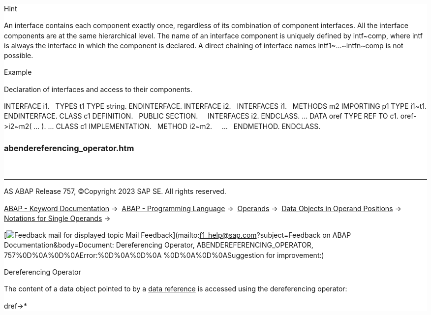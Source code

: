 Hint

An interface contains each component exactly once, regardless of its combination of component interfaces. All the interface components are at the same hierarchical level. The name of an interface component is uniquely defined by intf~comp, where intf is always the interface in which the component is declared. A direct chaining of interface names intf1~...~intfn~comp is not possible.

Example

Declaration of interfaces and access to their components.

INTERFACE i1.
  TYPES t1 TYPE string.
ENDINTERFACE.
INTERFACE i2.
  INTERFACES i1.
  METHODS m2 IMPORTING p1 TYPE i1~t1.
ENDINTERFACE.
CLASS c1 DEFINITION.
  PUBLIC SECTION.
    INTERFACES i2.
ENDCLASS.
...
DATA oref TYPE REF TO c1.
oref->i2~m2( ... ).
...
CLASS c1 IMPLEMENTATION.
  METHOD i2~m2.
    ...
  ENDMETHOD.
ENDCLASS.


### abendereferencing_operator.htm

  

* * *

AS ABAP Release 757, ©Copyright 2023 SAP SE. All rights reserved.

[ABAP - Keyword Documentation](javascript:call_link\('abenabap.htm'\)) →  [ABAP - Programming Language](javascript:call_link\('abenabap_reference.htm'\)) →  [Operands](javascript:call_link\('abenoperands.htm'\)) →  [Data Objects in Operand Positions](javascript:call_link\('abenoperands_data_objects.htm'\)) →  [Notations for Single Operands](javascript:call_link\('abenoperands_names.htm'\)) → 

 [![](Mail.gif?object=Mail.gif&sap-language=EN "Feedback mail for displayed topic") Mail Feedback](mailto:f1_help@sap.com?subject=Feedback on ABAP Documentation&body=Document: Dereferencing Operator, ABENDEREFERENCING_OPERATOR, 757%0D%0A%0D%0AError:%0D%0A%0D%0A
%0D%0A%0D%0ASuggestion for improvement:)

Dereferencing Operator

The content of a data object pointed to by a [data reference](javascript:call_link\('abendata_reference_type.htm'\)) is accessed using the dereferencing operator:

dref->\*

